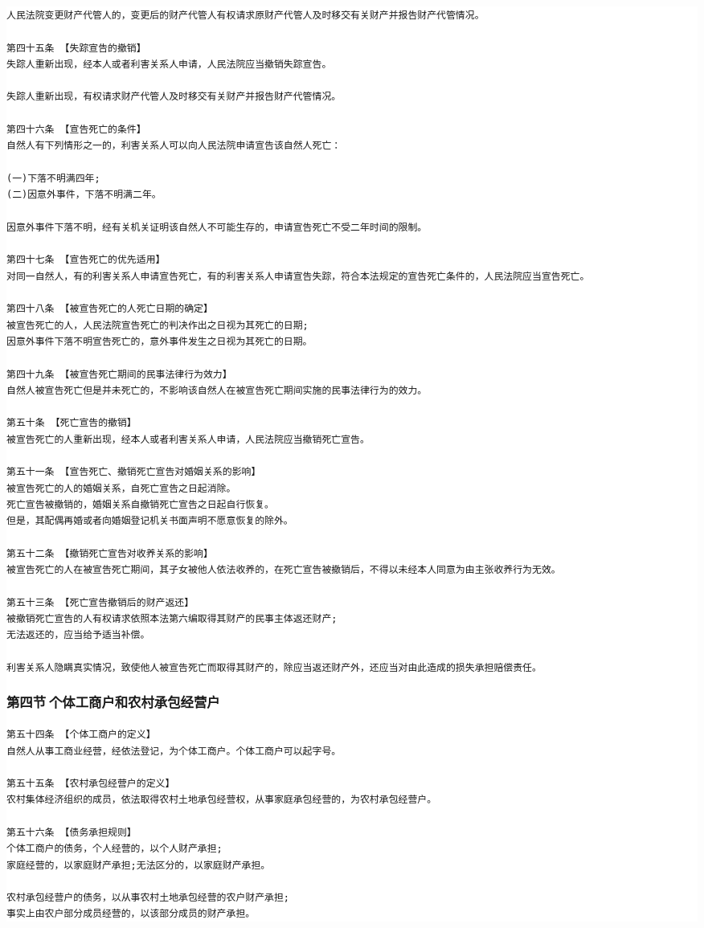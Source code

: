     人民法院变更财产代管人的，变更后的财产代管人有权请求原财产代管人及时移交有关财产并报告财产代管情况。
    
    第四十五条 【失踪宣告的撤销】
    失踪人重新出现，经本人或者利害关系人申请，人民法院应当撤销失踪宣告。
    
    失踪人重新出现，有权请求财产代管人及时移交有关财产并报告财产代管情况。
    
    第四十六条 【宣告死亡的条件】
    自然人有下列情形之一的，利害关系人可以向人民法院申请宣告该自然人死亡：
    
    (一)下落不明满四年;
    (二)因意外事件，下落不明满二年。
    
    因意外事件下落不明，经有关机关证明该自然人不可能生存的，申请宣告死亡不受二年时间的限制。
    
    第四十七条 【宣告死亡的优先适用】
    对同一自然人，有的利害关系人申请宣告死亡，有的利害关系人申请宣告失踪，符合本法规定的宣告死亡条件的，人民法院应当宣告死亡。
    
    第四十八条 【被宣告死亡的人死亡日期的确定】
    被宣告死亡的人，人民法院宣告死亡的判决作出之日视为其死亡的日期;
    因意外事件下落不明宣告死亡的，意外事件发生之日视为其死亡的日期。
    
    第四十九条 【被宣告死亡期间的民事法律行为效力】
    自然人被宣告死亡但是并未死亡的，不影响该自然人在被宣告死亡期间实施的民事法律行为的效力。
    
    第五十条 【死亡宣告的撤销】
    被宣告死亡的人重新出现，经本人或者利害关系人申请，人民法院应当撤销死亡宣告。
    
    第五十一条 【宣告死亡、撤销死亡宣告对婚姻关系的影响】
    被宣告死亡的人的婚姻关系，自死亡宣告之日起消除。
    死亡宣告被撤销的，婚姻关系自撤销死亡宣告之日起自行恢复。
    但是，其配偶再婚或者向婚姻登记机关书面声明不愿意恢复的除外。
    
    第五十二条 【撤销死亡宣告对收养关系的影响】
    被宣告死亡的人在被宣告死亡期间，其子女被他人依法收养的，在死亡宣告被撤销后，不得以未经本人同意为由主张收养行为无效。
    
    第五十三条 【死亡宣告撤销后的财产返还】
    被撤销死亡宣告的人有权请求依照本法第六编取得其财产的民事主体返还财产;
    无法返还的，应当给予适当补偿。
    
    利害关系人隐瞒真实情况，致使他人被宣告死亡而取得其财产的，除应当返还财产外，还应当对由此造成的损失承担赔偿责任。
    
### 第四节 个体工商户和农村承包经营户

    第五十四条 【个体工商户的定义】
    自然人从事工商业经营，经依法登记，为个体工商户。个体工商户可以起字号。
    
    第五十五条 【农村承包经营户的定义】
    农村集体经济组织的成员，依法取得农村土地承包经营权，从事家庭承包经营的，为农村承包经营户。
    
    第五十六条 【债务承担规则】
    个体工商户的债务，个人经营的，以个人财产承担;
    家庭经营的，以家庭财产承担;无法区分的，以家庭财产承担。
    
    农村承包经营户的债务，以从事农村土地承包经营的农户财产承担;
    事实上由农户部分成员经营的，以该部分成员的财产承担。

